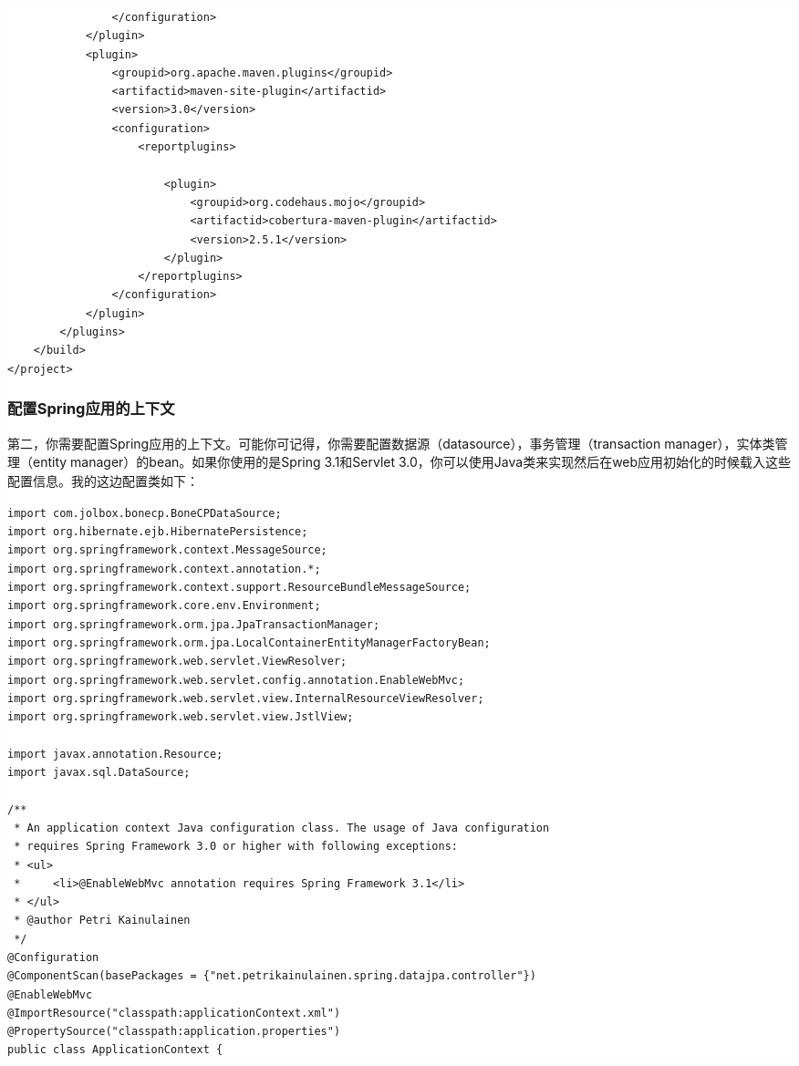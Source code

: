                     </configuration>
                </plugin>
                <plugin>
                    <groupid>org.apache.maven.plugins</groupid>
                    <artifactid>maven-site-plugin</artifactid>
                    <version>3.0</version>
                    <configuration>
                        <reportplugins>
                            
                            <plugin>
                                <groupid>org.codehaus.mojo</groupid>
                                <artifactid>cobertura-maven-plugin</artifactid>
                                <version>2.5.1</version>
                            </plugin>
                        </reportplugins>
                    </configuration>
                </plugin>
            </plugins>
        </build>
    </project>
    





### 配置Spring应用的上下文


第二，你需要配置Spring应用的上下文。可能你可记得，你需要配置数据源（datasource），事务管理（transaction manager），实体类管理（entity manager）的bean。如果你使用的是Spring 3.1和Servlet 3.0，你可以使用Java类来实现然后在web应用初始化的时候载入这些配置信息。我的这边配置类如下：

    
    
    import com.jolbox.bonecp.BoneCPDataSource;
    import org.hibernate.ejb.HibernatePersistence;
    import org.springframework.context.MessageSource;
    import org.springframework.context.annotation.*;
    import org.springframework.context.support.ResourceBundleMessageSource;
    import org.springframework.core.env.Environment;
    import org.springframework.orm.jpa.JpaTransactionManager;
    import org.springframework.orm.jpa.LocalContainerEntityManagerFactoryBean;
    import org.springframework.web.servlet.ViewResolver;
    import org.springframework.web.servlet.config.annotation.EnableWebMvc;
    import org.springframework.web.servlet.view.InternalResourceViewResolver;
    import org.springframework.web.servlet.view.JstlView;
     
    import javax.annotation.Resource;
    import javax.sql.DataSource;
     
    /**
     * An application context Java configuration class. The usage of Java configuration
     * requires Spring Framework 3.0 or higher with following exceptions:
     * <ul>
     *     <li>@EnableWebMvc annotation requires Spring Framework 3.1</li>
     * </ul>
     * @author Petri Kainulainen
     */
    @Configuration
    @ComponentScan(basePackages = {"net.petrikainulainen.spring.datajpa.controller"})
    @EnableWebMvc
    @ImportResource("classpath:applicationContext.xml")
    @PropertySource("classpath:application.properties")
    public class ApplicationContext {
         